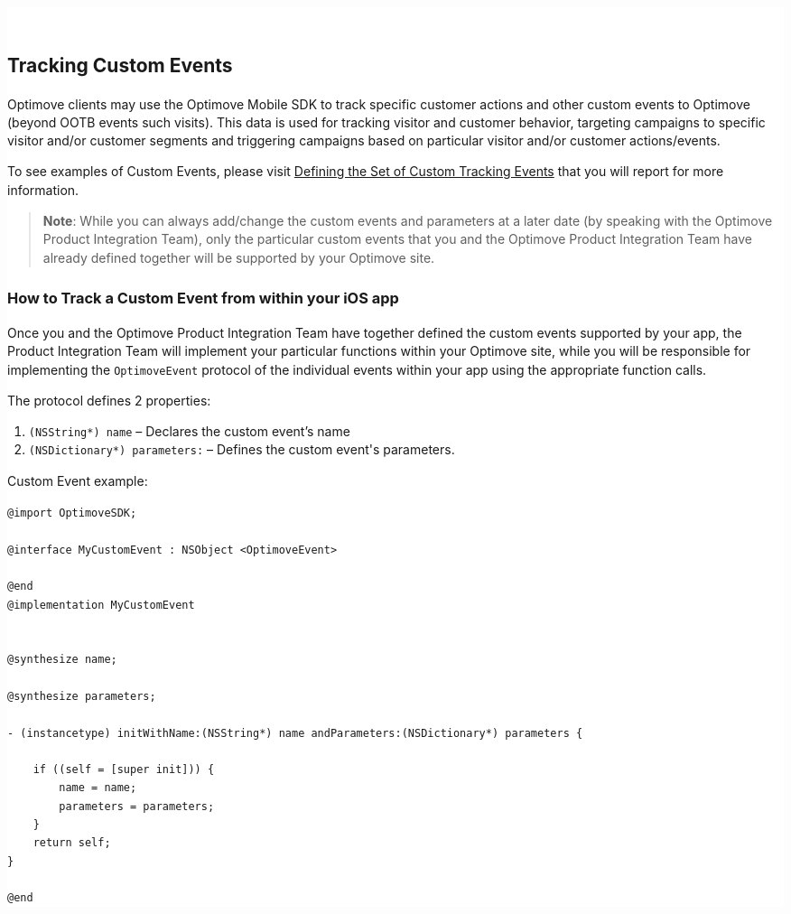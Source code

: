 <br>

## <a id="Tracking Custom Events"></a>Tracking Custom Events  

Optimove clients may use the Optimove Mobile SDK to track specific customer actions and other custom events to Optimove (beyond OOTB events such visits). This data is used for tracking visitor and customer behavior, targeting campaigns to specific visitor and/or customer segments and triggering campaigns based on particular visitor and/or customer actions/events.  
  
To see examples of Custom Events, please visit [Defining the Set of Custom Tracking Events](https://github.com/optimove-tech/SDK-Custom-Events-for-Your-Vertical) that you will report for more information.

>**Note**: While you can always add/change the custom events and parameters at a later date (by speaking with the Optimove Product Integration Team), only the particular custom events that you and the Optimove Product Integration Team have already defined together will be supported by your Optimove site.

### How to Track a Custom Event from within your iOS app

Once you and the Optimove Product Integration Team have together defined the custom events supported by your app, the Product Integration Team will implement your particular functions within your Optimove site, while you will be responsible for implementing the `OptimoveEvent` protocol of the individual events within your app using the appropriate function calls.<br>

The protocol defines 2 properties:
1.	`(NSString*) name` – Declares the custom event’s name
2.	`(NSDictionary*) parameters:` – Defines the custom event's parameters.

Custom Event example:
```smalltalk
@import OptimoveSDK;

@interface MyCustomEvent : NSObject <OptimoveEvent>

@end
@implementation MyCustomEvent


@synthesize name;

@synthesize parameters;

- (instancetype) initWithName:(NSString*) name andParameters:(NSDictionary*) parameters {
    
    if ((self = [super init])) {
        name = name;
        parameters = parameters;
    }
    return self;
}

@end

```
